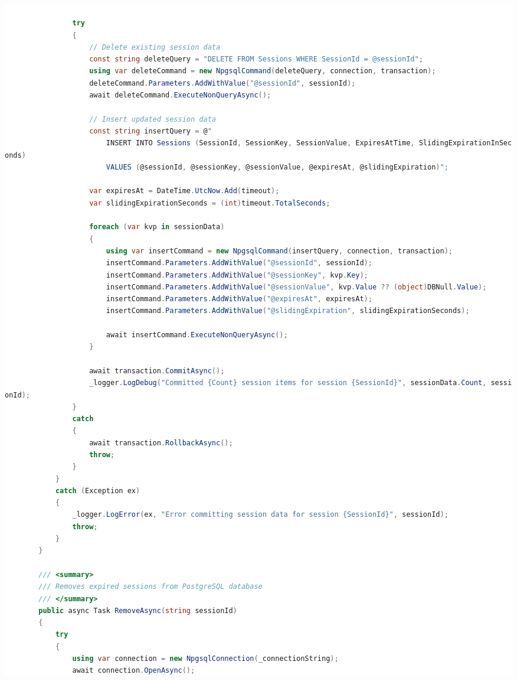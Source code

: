 ```csharp

                try
                {
                    // Delete existing session data
                    const string deleteQuery = "DELETE FROM Sessions WHERE SessionId = @sessionId";
                    using var deleteCommand = new NpgsqlCommand(deleteQuery, connection, transaction);
                    deleteCommand.Parameters.AddWithValue("@sessionId", sessionId);
                    await deleteCommand.ExecuteNonQueryAsync();

                    // Insert updated session data
                    const string insertQuery = @"
                        INSERT INTO Sessions (SessionId, SessionKey, SessionValue, ExpiresAtTime, SlidingExpirationInSeconds)
                        VALUES (@sessionId, @sessionKey, @sessionValue, @expiresAt, @slidingExpiration)";

                    var expiresAt = DateTime.UtcNow.Add(timeout);
                    var slidingExpirationSeconds = (int)timeout.TotalSeconds;

                    foreach (var kvp in sessionData)
                    {
                        using var insertCommand = new NpgsqlCommand(insertQuery, connection, transaction);
                        insertCommand.Parameters.AddWithValue("@sessionId", sessionId);
                        insertCommand.Parameters.AddWithValue("@sessionKey", kvp.Key);
                        insertCommand.Parameters.AddWithValue("@sessionValue", kvp.Value ?? (object)DBNull.Value);
                        insertCommand.Parameters.AddWithValue("@expiresAt", expiresAt);
                        insertCommand.Parameters.AddWithValue("@slidingExpiration", slidingExpirationSeconds);
                        
                        await insertCommand.ExecuteNonQueryAsync();
                    }

                    await transaction.CommitAsync();
                    _logger.LogDebug("Committed {Count} session items for session {SessionId}", sessionData.Count, sessionId);
                }
                catch
                {
                    await transaction.RollbackAsync();
                    throw;
                }
            }
            catch (Exception ex)
            {
                _logger.LogError(ex, "Error committing session data for session {SessionId}", sessionId);
                throw;
            }
        }

        /// <summary>
        /// Removes expired sessions from PostgreSQL database
        /// </summary>
        public async Task RemoveAsync(string sessionId)
        {
            try
            {
                using var connection = new NpgsqlConnection(_connectionString);
                await connection.OpenAsync();

```